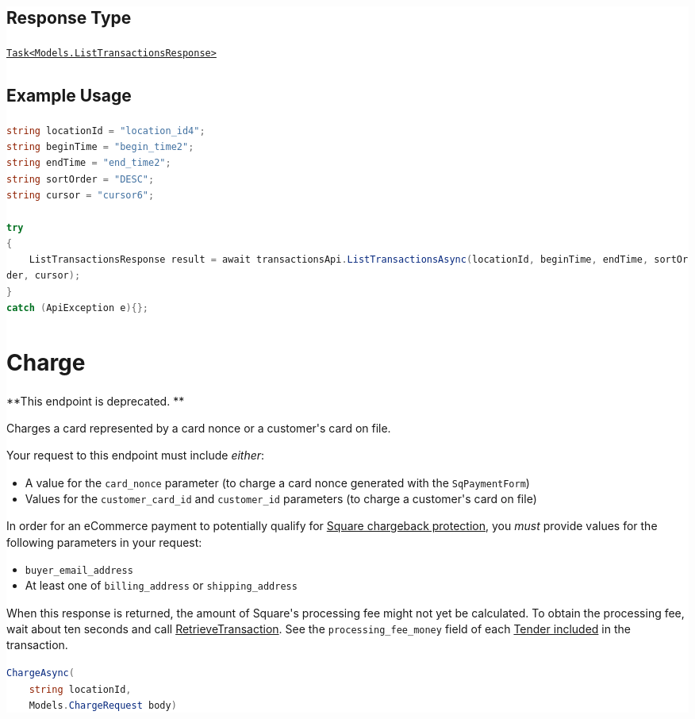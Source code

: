 ## Response Type

[`Task<Models.ListTransactionsResponse>`](/doc/models/list-transactions-response.md)

## Example Usage

```csharp
string locationId = "location_id4";
string beginTime = "begin_time2";
string endTime = "end_time2";
string sortOrder = "DESC";
string cursor = "cursor6";

try
{
    ListTransactionsResponse result = await transactionsApi.ListTransactionsAsync(locationId, beginTime, endTime, sortOrder, cursor);
}
catch (ApiException e){};
```


# Charge

**This endpoint is deprecated. **

Charges a card represented by a card nonce or a customer's card on file.

Your request to this endpoint must include _either_:

- A value for the `card_nonce` parameter (to charge a card nonce generated
  with the `SqPaymentForm`)
- Values for the `customer_card_id` and `customer_id` parameters (to charge
  a customer's card on file)

In order for an eCommerce payment to potentially qualify for
[Square chargeback protection](https://squareup.com/help/article/5394), you
_must_ provide values for the following parameters in your request:

- `buyer_email_address`
- At least one of `billing_address` or `shipping_address`

When this response is returned, the amount of Square's processing fee might not yet be
calculated. To obtain the processing fee, wait about ten seconds and call
[RetrieveTransaction](/doc/api/transactions.md#retrieve-transaction). See the `processing_fee_money`
field of each [Tender included](/doc/models/tender.md) in the transaction.

```csharp
ChargeAsync(
    string locationId,
    Models.ChargeRequest body)
```
